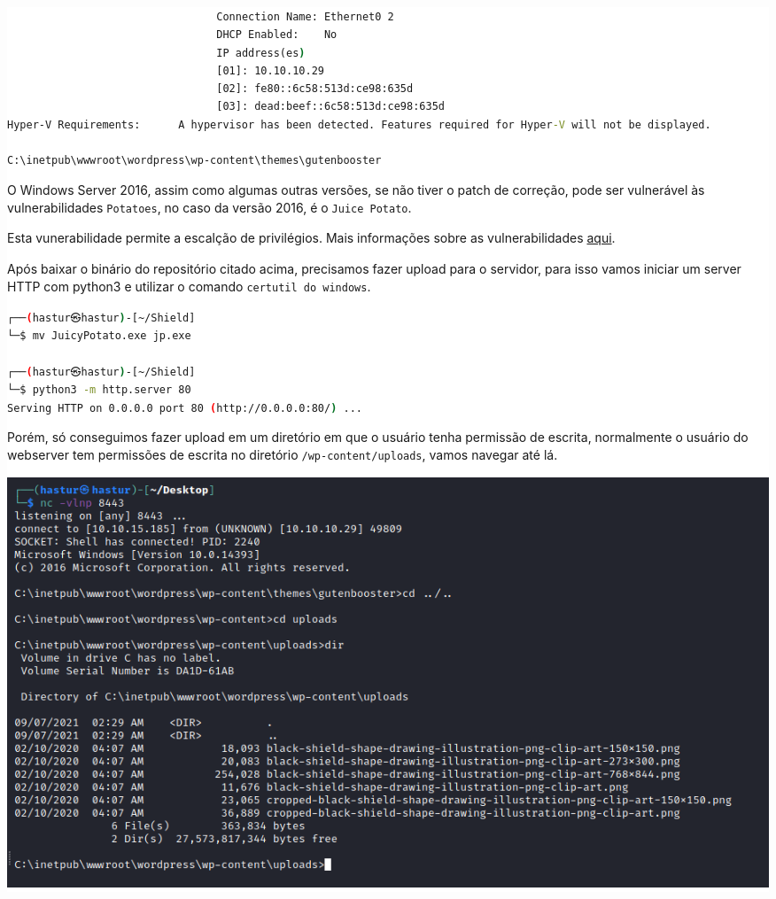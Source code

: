 ```cmd
                                 Connection Name: Ethernet0 2
                                 DHCP Enabled:    No
                                 IP address(es)
                                 [01]: 10.10.10.29
                                 [02]: fe80::6c58:513d:ce98:635d
                                 [03]: dead:beef::6c58:513d:ce98:635d
Hyper-V Requirements:      A hypervisor has been detected. Features required for Hyper-V will not be displayed.

C:\inetpub\wwwroot\wordpress\wp-content\themes\gutenbooster
```
O Windows Server 2016, assim como algumas outras versões, se não tiver o patch de correção, pode ser vulnerável às vulnerabilidades `Potatoes`, no caso da versão 2016, é o `Juice Potato`.

Esta vunerabilidade permite a escalção de privilégios. Mais informações sobre as vulnerabilidades [aqui](https://jlajara.gitlab.io/others/2020/11/22/Potatoes_Windows_Privesc.html).

Após baixar o binário do repositório citado acima, precisamos fazer upload para o servidor, para isso vamos iniciar um server HTTP com python3 e utilizar o comando `certutil do windows`.

```bash
┌──(hastur㉿hastur)-[~/Shield]
└─$ mv JuicyPotato.exe jp.exe
                                                                                                                     
┌──(hastur㉿hastur)-[~/Shield]
└─$ python3 -m http.server 80
Serving HTTP on 0.0.0.0 port 80 (http://0.0.0.0:80/) ...
```

Porém, só conseguimos fazer upload em um diretório em que o usuário tenha permissão de escrita, normalmente o usuário do webserver tem permissões de escrita no diretório `/wp-content/uploads`, vamos navegar até lá.

<img src="/img/htb/htb-shield-8.png">
